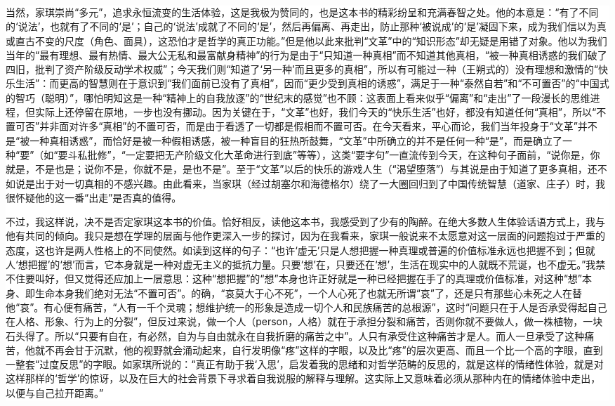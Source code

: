 当然，家琪崇尚“多元”，追求永恒流变的生活体验，这是我极为赞同的，也是这本书的精彩纷呈和充满春智之处。他的本意是：“有了不同的‘说法’，也就有了不同的‘是’；自己的‘说法’成就了不同的‘是’，然后再偏离、再走出，防止那种‘被说成’的‘是’凝固下来，成为我们信以为真或直古不变的尺度（角色、面具），这恐怕才是哲学的真正功能。”但是他以此来批判“文革”中的“知识形态”却无疑是用错了对象。他以为我们当年的“最有理想、最有热情、最大公无私和最富献身精神”的行为是由于“只知道一种真相”而不知道其他真相，“被一种真相诱惑的我们破了四旧，批判了资产阶级反动学术权威”；今天我们则“知道了‘另一种’而且更多的真相”，所以有可能过一种（王朔式的）没有理想和激情的“快乐生活”：而更高的智慧则在于意识到“我们面前已没有了真相”，因而“更少受到真相的诱惑”，满足于一种“泰然自若”和“不可置否”的“中国式的智巧（聪明）”，哪怕明知这是一种“精神上的自我放逐”的“世纪末的感觉”也不顾：这表面上看来似乎“偏离”和“走出”了一段漫长的思维进程，但实际上还停留在原地，一步也没有挪动。因为关键在于，“文革”也好，我们今天的“快乐生活”也好，都没有知道任何“真相”，所以“不置可否”并非面对许多“真相”的不置可否，而是由于看透了一切都是假相而不置可否。在今天看来，平心而论，我们当年投身于“文革”并不是“被一种真相诱惑”，而恰好是被一种假相诱感，被一种盲目的狂热所鼓舞，“文革”中所确立的并不是任何一种“是”，而是确立了一种“要”（如“要斗私批修”，“一定要把无产阶级文化大革命进行到底”等等），这类“要字句”一直流传到今天，在这种句子面前，“说你是，你就是，不是也是；说你不是，你就不是，是也不是”。至于“文革”以后的快乐的游戏人生（“渴望堕落”）与其说是由于知道了更多真相，还不如说是出于对一切真相的不感兴趣。由此看来，当家琪（经过胡塞尔和海德格尔）绕了一大圈回归到了中国传统智慧（道家、庄子）时，我很怀疑他的这一番“出走”是否真的值得。

不过，我这样说，决不是否定家琪这本书的价值。恰好相反，读他这本书，我感受到了少有的陶醉。在绝大多数人生体验话语方式上，我与他有共同的倾向。我只是想在学理的层面与他作更深入一步的探讨，因为在我看来，家琪一般说来不太愿意对这一层面的问题抱过于严重的态度，这也许是两人性格上的不同使然。如读到这样的句子：“也许‘虚无’只是人想把握一种真理或普遍的价值标准永远也把握不到；但就人‘想把握’的‘想’而言，它本身就是一种对虚无主义的抵抗力量。只要‘想’在，只要还在‘想’，生活在现实中的人就既不荒诞，也不虚无。”我禁不住要叫好，但又觉得还应加上一层意思：这种“想把握”的“想”本身也许正好就是一种已经把握在手了的真理或价值标准，对这种“想”本身、即生命本身我们绝对无法“不置可否”。的确，“哀莫大于心不死”，一个人心死了也就无所谓“哀”了，还是只有那些心未死之人在替他“哀”。有心便有痛苦，“人有一千个灵魂；想维护统一的形象是造成一切个人和民族痛苦的总根源”，这时“问题只在于人是否承受得起自己在人格、形象、行为上的分裂”，但反过来说，做一个人（person，人格）就在于承担分裂和痛苦，否则你就不要做人，做一株植物，一块石头得了。所以“只要有自在，有必然，自为与自由就永在自我折磨的痛苦之中”。人只有承受住这种痛苦才是人。而人一旦承受了这种痛苦，他就不再会甘于沉默，他的视野就会涌动起来，自行发明像“疼”这样的字眼，以及比“疼”的层次更高、而且一个比一个高的字眼，直到一整套“过度反思”的字眼。如家琪所说的：“真正有助于我‘入思’，启发着我的思绪和对哲学范畴的反思的，就是这样的情绪性体验，就是对这样那样的‘哲学’的惊讶，以及在巨大的社会背景下寻求着自我说服的解释与理解。这实际上又意味着必须从那种内在的情绪体验中走出，以便与自己拉开距离。”
